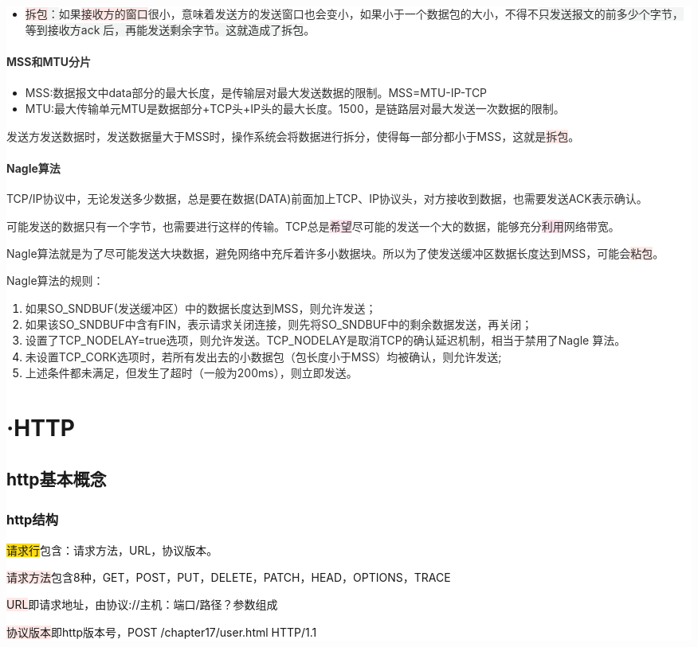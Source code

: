 + <font style="color:rgb(51, 51, 51);background-color:#FFE8E6;">拆包</font><font style="color:rgb(51, 51, 51);background-color:rgb(243, 244, 244);">：</font><font style="color:rgb(51, 51, 51);">如果</font><font style="color:rgb(51, 51, 51);background-color:#FFE8E6;">接收方的窗口</font><font style="color:rgb(51, 51, 51);">很小，意味着发送方的发送窗口也会变小，如果小于一个数据包的大小，不得不</font><font style="color:rgb(51, 51, 51);background-color:rgb(243, 244, 244);">只发送报文的前多少个字节，等到接收方ack 后，再能发送剩余字节。这就造成了拆包</font><font style="color:rgb(51, 51, 51);">。</font>

#### <font style="color:rgb(51, 51, 51);">MSS和MTU分片</font>
+ <font style="color:rgb(51, 51, 51);">MSS:数据报文中data部分的最大长度，是传输层对最大发送数据的限制。MSS=MTU-IP-TCP</font>
+ <font style="color:rgb(51, 51, 51);">MTU:最大传输单元MTU是数据部分+TCP头+IP头的最大长度。1500，是链路层对最大发送一次数据的限制。</font>

<font style="color:rgb(51, 51, 51);">发送方发送数据时，发送数据量大于MSS时，操作系统会将数据进行拆分，使得每一部分都小于MSS，这就是</font><font style="color:rgb(51, 51, 51);background-color:#FFE8E6;">拆包</font><font style="color:rgb(51, 51, 51);">。</font>

#### <font style="color:rgb(51, 51, 51);">Nagle算法</font>
<font style="color:rgb(51, 51, 51);">TCP/IP协议中，无论发送多少数据，总是要在数据(DATA)前面加上TCP、IP协议头，对方接收到数据，也需要发送ACK表示确认。</font>

<font style="color:rgb(51, 51, 51);">可能发送的数据只有一个字节，也需要进行这样的传输。TCP总是</font><font style="color:rgb(51, 51, 51);background-color:#FAE1EB;">希望</font><font style="color:rgb(51, 51, 51);">尽可能的发送一个大的数据，能够充分</font><font style="color:rgb(51, 51, 51);background-color:#FAE1EB;">利用</font><font style="color:rgb(51, 51, 51);">网络带宽。</font>

<font style="color:rgb(51, 51, 51);">Nagle算法就是为了尽可能发送大块数据，避免网络中充斥着许多小数据块。所以为了使发送缓冲区数据长度达到MSS，可能会</font><font style="color:rgb(51, 51, 51);background-color:#FFE8E6;">粘包</font><font style="color:rgb(51, 51, 51);">。</font>

<font style="color:rgb(51, 51, 51);">Nagle算法的规则：</font>

1. <font style="color:rgb(51, 51, 51);">如果SO_SNDBUF(发送缓冲区）中的数据长度达到MSS，则允许发送；</font>
2. <font style="color:rgb(51, 51, 51);">如果该SO_SNDBUF中含有FIN，表示请求关闭连接，则先将SO_SNDBUF中的剩余数据发送，再关闭；</font>
3. <font style="color:rgb(51, 51, 51);">设置了TCP_NODELAY=true选项，则允许发送。TCP_NODELAY是取消TCP的确认延迟机制，相当于禁用了Nagle 算法。</font>
4. <font style="color:rgb(51, 51, 51);">未设置TCP_CORK选项时，若所有发出去的小数据包（包长度小于MSS）均被确认，则允许发送;</font>
5. <font style="color:rgb(51, 51, 51);">上述条件都未满足，但发生了超时（一般为200ms），则立即发送。</font>

<font style="color:rgb(51, 51, 51);"></font>

# ·HTTP
## http基本概念
### http结构
<font style="background-color:#FADB14;">请求行</font>包含：请求方法，URL，协议版本。

<font style="background-color:#FFE8E6;">请求方法</font>包含8种，GET，POST，PUT，DELETE，PATCH，HEAD，OPTIONS，TRACE

<font style="background-color:#FFE8E6;">URL</font>即请求地址，由协议://主机：端口/路径？参数组成

<font style="background-color:#FFE8E6;">协议版本</font>即http版本号，POST /chapter17/user.html HTTP/1.1

